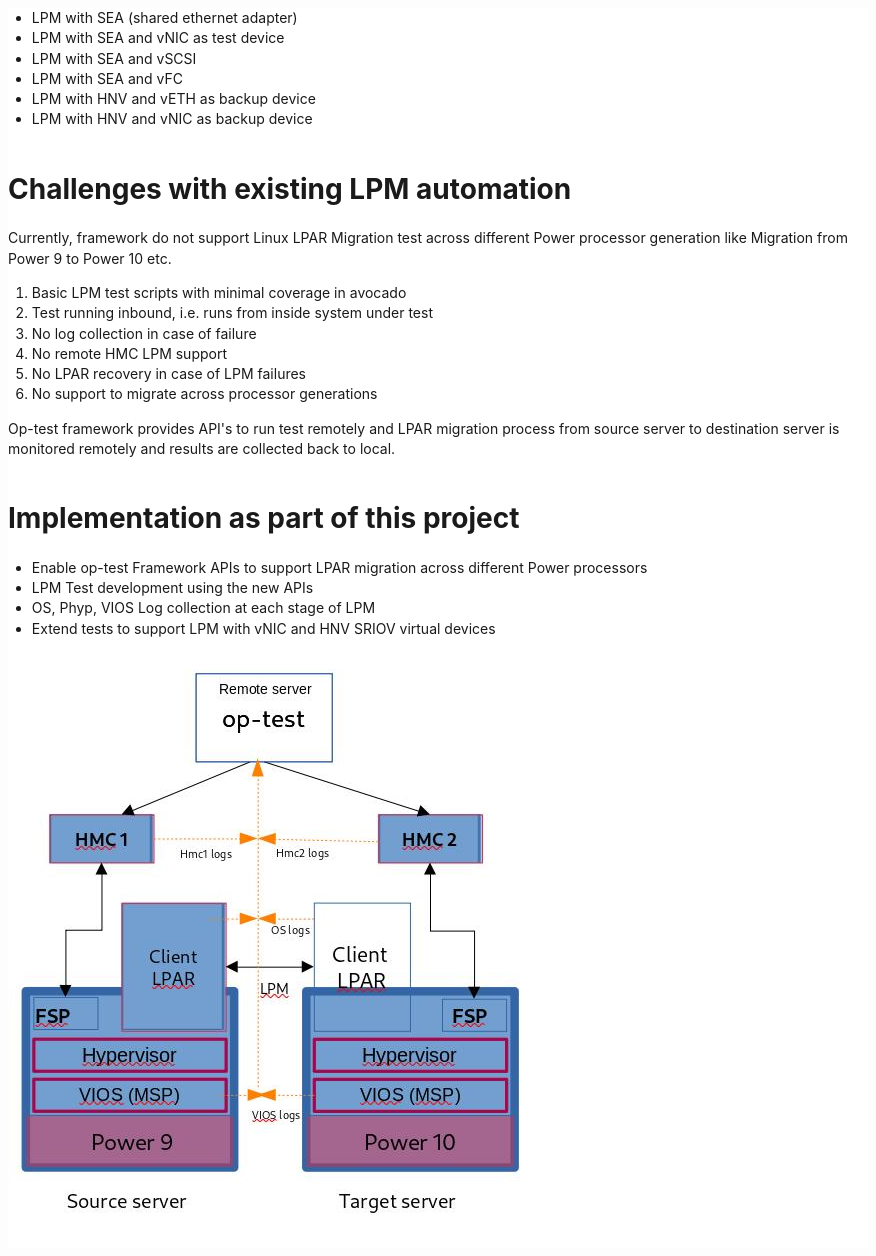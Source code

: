 * LPM with SEA (shared ethernet adapter)
* LPM with SEA and vNIC as test device
* LPM with SEA and vSCSI
* LPM with SEA and vFC
* LPM with HNV and vETH as backup device
* LPM with HNV and vNIC as backup device

# Challenges with existing LPM automation
Currently, framework do not support Linux LPAR Migration test across different Power processor generation like Migration from Power 9 to Power 10 etc.

  1. Basic LPM test scripts with minimal coverage in avocado
  2. Test running inbound, i.e. runs from inside system under test
  3. No log collection in case of failure
  4. No remote HMC LPM support
  5. No LPAR recovery in case of LPM failures
  6. No support to migrate across processor generations

Op-test framework provides API's to run test remotely and LPAR migration process from source server to destination server is monitored remotely and results are collected back to local.

# Implementation as part of this project
  * Enable op-test Framework APIs to support LPAR migration across different Power processors
  * LPM Test development using the new APIs
  * OS, Phyp, VIOS Log collection at each stage of LPM
  * Extend tests to support LPM with vNIC and HNV SRIOV virtual devices

![](https://github.com/abdhaleegit/abdhaleegit.github.io/raw/master/resource/lpmflow.jpg)
